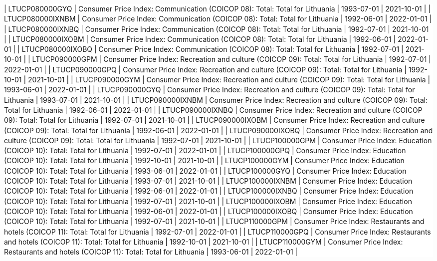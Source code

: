 | LTUCP080000GYQ      | Consumer Price Index: Communication (COICOP 08): Total: Total for Lithuania                                                                                                           | 1993-07-01          | 2021-10-01        |
| LTUCP080000IXNBM    | Consumer Price Index: Communication (COICOP 08): Total: Total for Lithuania                                                                                                           | 1992-06-01          | 2022-01-01        |
| LTUCP080000IXNBQ    | Consumer Price Index: Communication (COICOP 08): Total: Total for Lithuania                                                                                                           | 1992-07-01          | 2021-10-01        |
| LTUCP080000IXOBM    | Consumer Price Index: Communication (COICOP 08): Total: Total for Lithuania                                                                                                           | 1992-06-01          | 2022-01-01        |
| LTUCP080000IXOBQ    | Consumer Price Index: Communication (COICOP 08): Total: Total for Lithuania                                                                                                           | 1992-07-01          | 2021-10-01        |
| LTUCP090000GPM      | Consumer Price Index: Recreation and culture (COICOP 09): Total: Total for Lithuania                                                                                                  | 1992-07-01          | 2022-01-01        |
| LTUCP090000GPQ      | Consumer Price Index: Recreation and culture (COICOP 09): Total: Total for Lithuania                                                                                                  | 1992-10-01          | 2021-10-01        |
| LTUCP090000GYM      | Consumer Price Index: Recreation and culture (COICOP 09): Total: Total for Lithuania                                                                                                  | 1993-06-01          | 2022-01-01        |
| LTUCP090000GYQ      | Consumer Price Index: Recreation and culture (COICOP 09): Total: Total for Lithuania                                                                                                  | 1993-07-01          | 2021-10-01        |
| LTUCP090000IXNBM    | Consumer Price Index: Recreation and culture (COICOP 09): Total: Total for Lithuania                                                                                                  | 1992-06-01          | 2022-01-01        |
| LTUCP090000IXNBQ    | Consumer Price Index: Recreation and culture (COICOP 09): Total: Total for Lithuania                                                                                                  | 1992-07-01          | 2021-10-01        |
| LTUCP090000IXOBM    | Consumer Price Index: Recreation and culture (COICOP 09): Total: Total for Lithuania                                                                                                  | 1992-06-01          | 2022-01-01        |
| LTUCP090000IXOBQ    | Consumer Price Index: Recreation and culture (COICOP 09): Total: Total for Lithuania                                                                                                  | 1992-07-01          | 2021-10-01        |
| LTUCP100000GPM      | Consumer Price Index: Education (COICOP 10): Total: Total for Lithuania                                                                                                               | 1992-07-01          | 2022-01-01        |
| LTUCP100000GPQ      | Consumer Price Index: Education (COICOP 10): Total: Total for Lithuania                                                                                                               | 1992-10-01          | 2021-10-01        |
| LTUCP100000GYM      | Consumer Price Index: Education (COICOP 10): Total: Total for Lithuania                                                                                                               | 1993-06-01          | 2022-01-01        |
| LTUCP100000GYQ      | Consumer Price Index: Education (COICOP 10): Total: Total for Lithuania                                                                                                               | 1993-07-01          | 2021-10-01        |
| LTUCP100000IXNBM    | Consumer Price Index: Education (COICOP 10): Total: Total for Lithuania                                                                                                               | 1992-06-01          | 2022-01-01        |
| LTUCP100000IXNBQ    | Consumer Price Index: Education (COICOP 10): Total: Total for Lithuania                                                                                                               | 1992-07-01          | 2021-10-01        |
| LTUCP100000IXOBM    | Consumer Price Index: Education (COICOP 10): Total: Total for Lithuania                                                                                                               | 1992-06-01          | 2022-01-01        |
| LTUCP100000IXOBQ    | Consumer Price Index: Education (COICOP 10): Total: Total for Lithuania                                                                                                               | 1992-07-01          | 2021-10-01        |
| LTUCP110000GPM      | Consumer Price Index: Restaurants and hotels (COICOP 11): Total: Total for Lithuania                                                                                                  | 1992-07-01          | 2022-01-01        |
| LTUCP110000GPQ      | Consumer Price Index: Restaurants and hotels (COICOP 11): Total: Total for Lithuania                                                                                                  | 1992-10-01          | 2021-10-01        |
| LTUCP110000GYM      | Consumer Price Index: Restaurants and hotels (COICOP 11): Total: Total for Lithuania                                                                                                  | 1993-06-01          | 2022-01-01        |